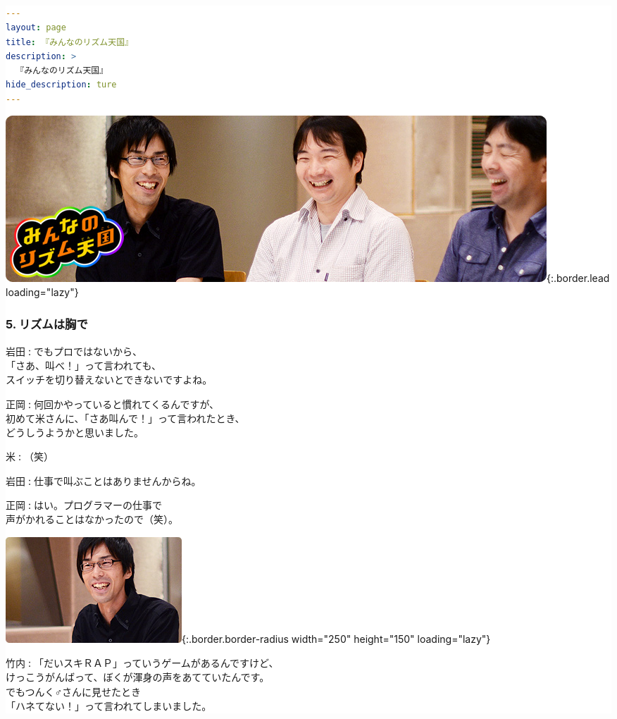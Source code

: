```yaml
---
layout: page
title: 『みんなのリズム天国』
description: >
  『みんなのリズム天国』
hide_description: ture
---
```


![](/others/interviews/jp/wii/somj/vol1/img/mainvisual5.jpg){:.border.lead loading="lazy"}

### 5. リズムは胸で

岩田
: でもプロではないから、<br>「さあ、叫べ！」って言われても、<br>スイッチを切り替えないとできないですよね。

正岡
: 何回かやっていると慣れてくるんですが、<br>初めて米さんに、「さあ叫んで！」って言われたとき、<br>どうしうようかと思いました。

米
: （笑）

岩田
: 仕事で叫ぶことはありませんからね。

正岡
: はい。プログラマーの仕事で<br>声がかれることはなかったので（笑）。

![](/others/interviews/jp/wii/somj/vol1/img/photo25.jpg){:.border.border-radius width="250" height="150" loading="lazy"}

竹内
: 「だいスキＲＡＰ」っていうゲームがあるんですけど、<br>けっこうがんばって、ぼくが渾身の声をあてていたんです。<br>でもつんく♂さんに見せたとき<br>「ハネてない！」って言われてしまいました。
